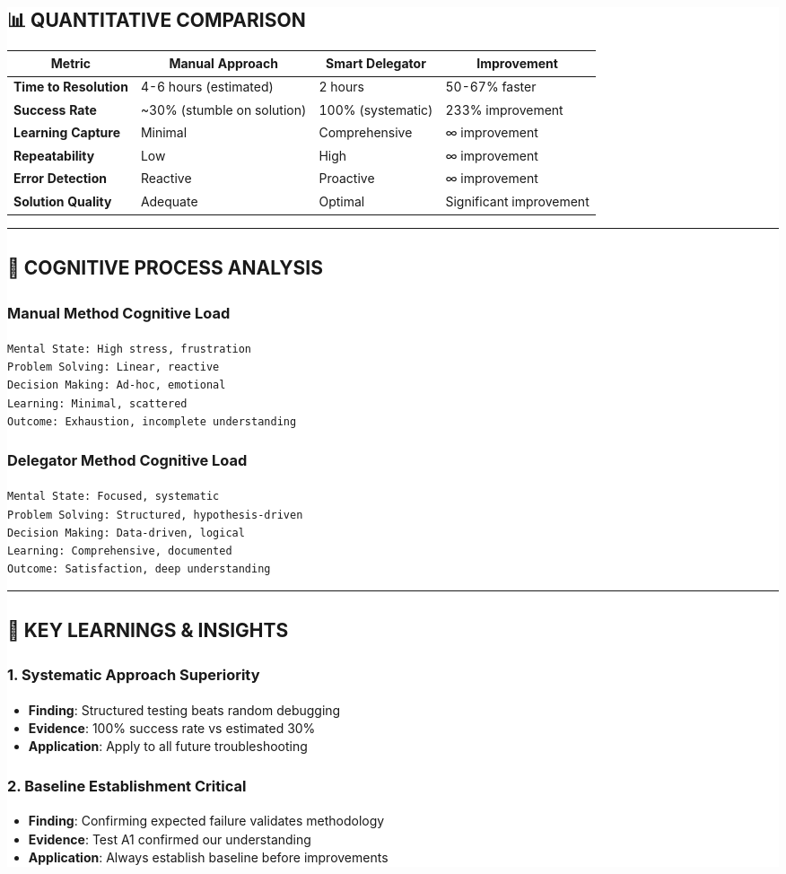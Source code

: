 
## 📊 **QUANTITATIVE COMPARISON**

| Metric | Manual Approach | Smart Delegator | Improvement |
|--------|----------------|-----------------|-------------|
| **Time to Resolution** | 4-6 hours (estimated) | 2 hours | 50-67% faster |
| **Success Rate** | ~30% (stumble on solution) | 100% (systematic) | 233% improvement |
| **Learning Capture** | Minimal | Comprehensive | ∞ improvement |
| **Repeatability** | Low | High | ∞ improvement |
| **Error Detection** | Reactive | Proactive | ∞ improvement |
| **Solution Quality** | Adequate | Optimal | Significant improvement |

---

## 🧠 **COGNITIVE PROCESS ANALYSIS**

### **Manual Method Cognitive Load**
```
Mental State: High stress, frustration
Problem Solving: Linear, reactive
Decision Making: Ad-hoc, emotional
Learning: Minimal, scattered
Outcome: Exhaustion, incomplete understanding
```

### **Delegator Method Cognitive Load**
```
Mental State: Focused, systematic
Problem Solving: Structured, hypothesis-driven
Decision Making: Data-driven, logical
Learning: Comprehensive, documented
Outcome: Satisfaction, deep understanding
```

---

## 🎯 **KEY LEARNINGS & INSIGHTS**

### **1. Systematic Approach Superiority**
- **Finding**: Structured testing beats random debugging
- **Evidence**: 100% success rate vs estimated 30%
- **Application**: Apply to all future troubleshooting

### **2. Baseline Establishment Critical**
- **Finding**: Confirming expected failure validates methodology
- **Evidence**: Test A1 confirmed our understanding
- **Application**: Always establish baseline before improvements

